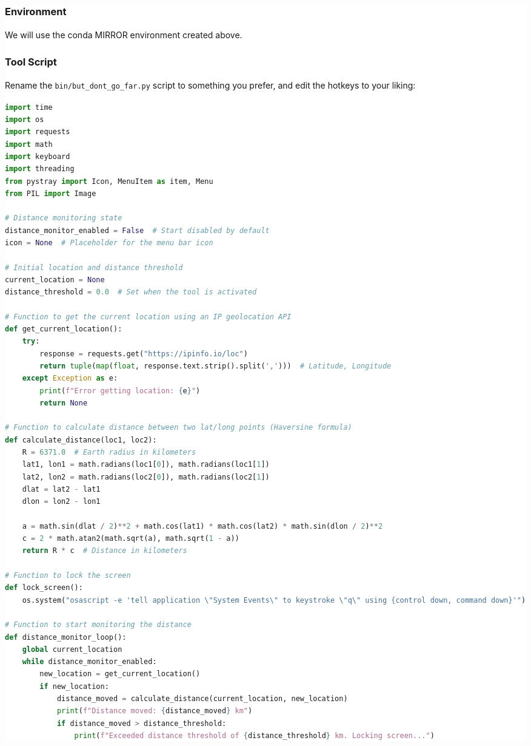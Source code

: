 


### Environment
We will use the conda MIRROR environment created above.


### Tool Script
Rename the `bin/but_dont_go_far.py` script to something you prefer, and edit the hotkeys to your liking:

```python
import time
import os
import requests
import math
import keyboard
import threading
from pystray import Icon, MenuItem as item, Menu
from PIL import Image

# Distance monitoring state
distance_monitor_enabled = False  # Start disabled by default
icon = None  # Placeholder for the menu bar icon

# Initial location and distance threshold
current_location = None
distance_threshold = 0.0  # Set when the tool is activated

# Function to get the current location using an IP geolocation API
def get_current_location():
    try:
        response = requests.get("https://ipinfo.io/loc")
        return tuple(map(float, response.text.strip().split(',')))  # Latitude, Longitude
    except Exception as e:
        print(f"Error getting location: {e}")
        return None

# Function to calculate distance between two lat/long points (Haversine formula)
def calculate_distance(loc1, loc2):
    R = 6371.0  # Earth radius in kilometers
    lat1, lon1 = math.radians(loc1[0]), math.radians(loc1[1])
    lat2, lon2 = math.radians(loc2[0]), math.radians(loc2[1])
    dlat = lat2 - lat1
    dlon = lon2 - lon1

    a = math.sin(dlat / 2)**2 + math.cos(lat1) * math.cos(lat2) * math.sin(dlon / 2)**2
    c = 2 * math.atan2(math.sqrt(a), math.sqrt(1 - a))
    return R * c  # Distance in kilometers

# Function to lock the screen
def lock_screen():
    os.system("osascript -e 'tell application \"System Events\" to keystroke \"q\" using {control down, command down}'")

# Function to start monitoring the distance
def distance_monitor_loop():
    global current_location
    while distance_monitor_enabled:
        new_location = get_current_location()
        if new_location:
            distance_moved = calculate_distance(current_location, new_location)
            print(f"Distance moved: {distance_moved} km")
            if distance_moved > distance_threshold:
                print(f"Exceeded distance threshold of {distance_threshold} km. Locking screen...")
```